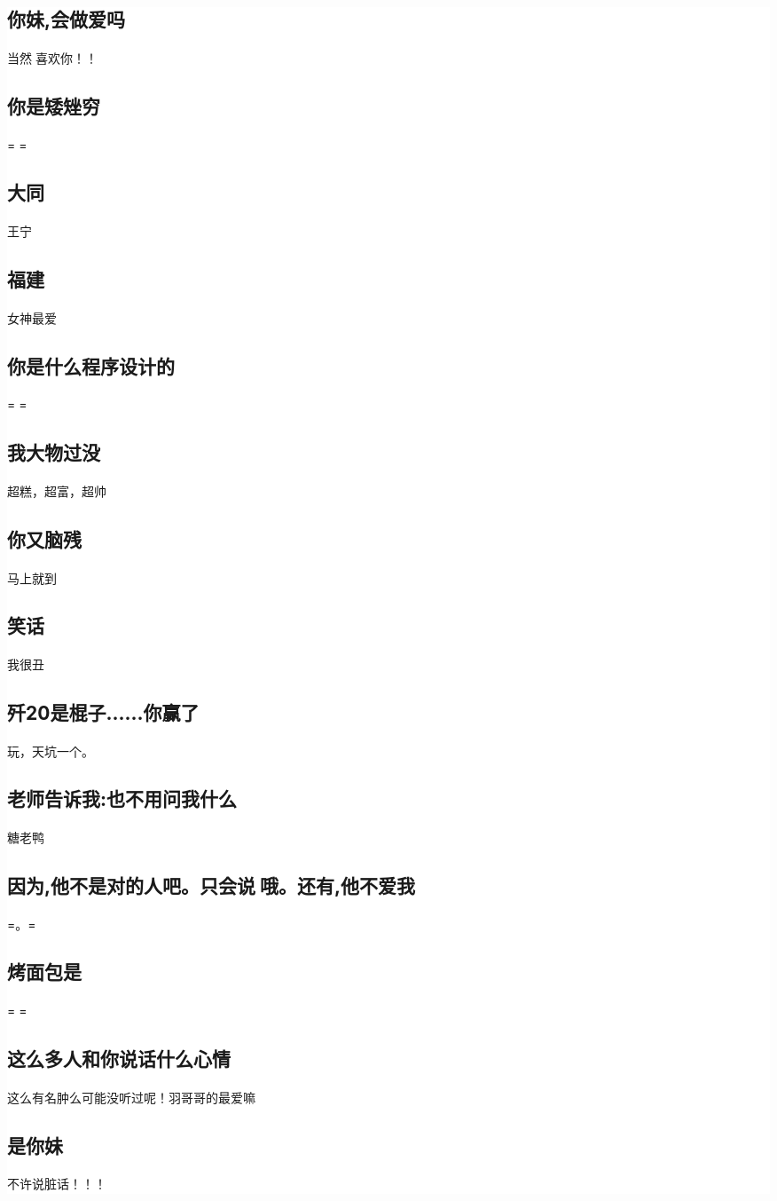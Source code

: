 ## 你妹,会做爱吗
当然 喜欢你！！

## 你是矮矬穷
= =

## 大同
王宁

## 福建
女神最爱

## 你是什么程序设计的
= =

## 我大物过没
超糕，超富，超帅

## 你又脑残
马上就到

## 笑话
我很丑

## 歼20是棍子……你赢了
玩，天坑一个。

## 老师告诉我:也不用问我什么
糖老鸭

## 因为,他不是对的人吧。只会说 哦。还有,他不爱我
=。=

## 烤面包是
= =

## 这么多人和你说话什么心情
这么有名肿么可能没听过呢！羽哥哥的最爱嘛

## 是你妹
不许说脏话！！！
